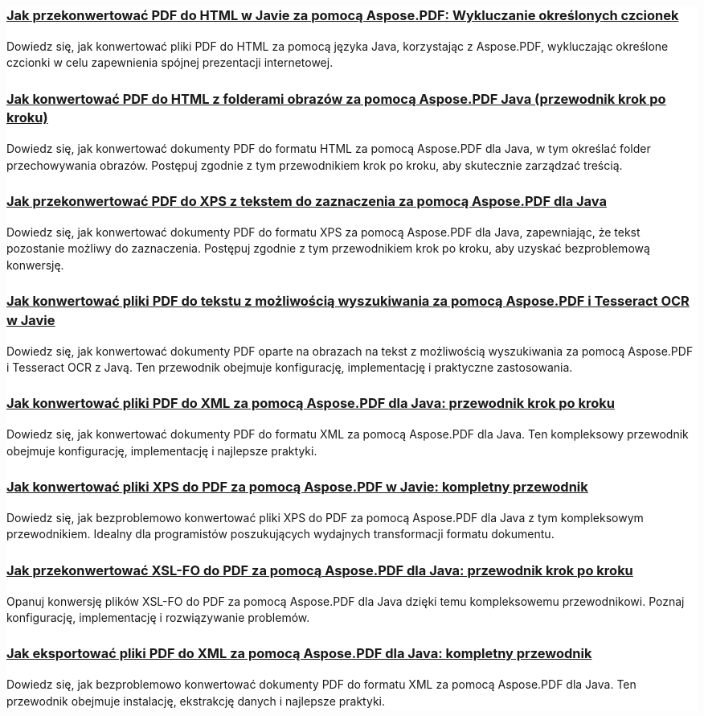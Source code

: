 ### [Jak przekonwertować PDF do HTML w Javie za pomocą Aspose.PDF: Wykluczanie określonych czcionek](./pdf-to-html-conversion-java-exclude-fonts-aspose-pdf/)
Dowiedz się, jak konwertować pliki PDF do HTML za pomocą języka Java, korzystając z Aspose.PDF, wykluczając określone czcionki w celu zapewnienia spójnej prezentacji internetowej.

### [Jak konwertować PDF do HTML z folderami obrazów za pomocą Aspose.PDF Java (przewodnik krok po kroku)](./convert-pdf-html-aspose-java-images-folder/)
Dowiedz się, jak konwertować dokumenty PDF do formatu HTML za pomocą Aspose.PDF dla Java, w tym określać folder przechowywania obrazów. Postępuj zgodnie z tym przewodnikiem krok po kroku, aby skutecznie zarządzać treścią.

### [Jak przekonwertować PDF do XPS z tekstem do zaznaczenia za pomocą Aspose.PDF dla Java](./convert-pdf-to-xps-aspose-pdf-java-selectable-text/)
Dowiedz się, jak konwertować dokumenty PDF do formatu XPS za pomocą Aspose.PDF dla Java, zapewniając, że tekst pozostanie możliwy do zaznaczenia. Postępuj zgodnie z tym przewodnikiem krok po kroku, aby uzyskać bezproblemową konwersję.

### [Jak konwertować pliki PDF do tekstu z możliwością wyszukiwania za pomocą Aspose.PDF i Tesseract OCR w Javie](./convert-pdfs-searchable-text-aspose-tesseract-ocr-java/)
Dowiedz się, jak konwertować dokumenty PDF oparte na obrazach na tekst z możliwością wyszukiwania za pomocą Aspose.PDF i Tesseract OCR z Javą. Ten przewodnik obejmuje konfigurację, implementację i praktyczne zastosowania.

### [Jak konwertować pliki PDF do XML za pomocą Aspose.PDF dla Java: przewodnik krok po kroku](./convert-pdfs-xml-aspose-pdf-java-guide/)
Dowiedz się, jak konwertować dokumenty PDF do formatu XML za pomocą Aspose.PDF dla Java. Ten kompleksowy przewodnik obejmuje konfigurację, implementację i najlepsze praktyki.

### [Jak konwertować pliki XPS do PDF za pomocą Aspose.PDF w Javie: kompletny przewodnik](./convert-xps-pdf-aspose-java-guide/)
Dowiedz się, jak bezproblemowo konwertować pliki XPS do PDF za pomocą Aspose.PDF dla Java z tym kompleksowym przewodnikiem. Idealny dla programistów poszukujących wydajnych transformacji formatu dokumentu.

### [Jak przekonwertować XSL-FO do PDF za pomocą Aspose.PDF dla Java: przewodnik krok po kroku](./convert-xslfo-to-pdf-aspose-java-guide/)
Opanuj konwersję plików XSL-FO do PDF za pomocą Aspose.PDF dla Java dzięki temu kompleksowemu przewodnikowi. Poznaj konfigurację, implementację i rozwiązywanie problemów.

### [Jak eksportować pliki PDF do XML za pomocą Aspose.PDF dla Java: kompletny przewodnik](./export-pdf-xml-aspose-pdf-java-guide/)
Dowiedz się, jak bezproblemowo konwertować dokumenty PDF do formatu XML za pomocą Aspose.PDF dla Java. Ten przewodnik obejmuje instalację, ekstrakcję danych i najlepsze praktyki.
